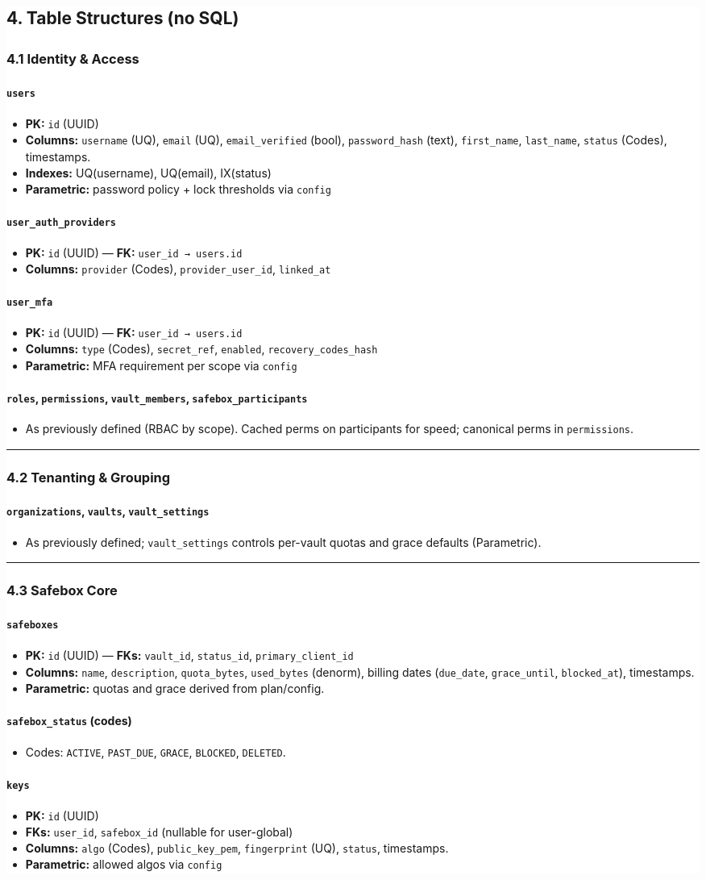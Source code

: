 
## 4. Table Structures (no SQL)

### 4.1 Identity & Access
#### `users`
- **PK:** `id` (UUID)
- **Columns:** `username` (UQ), `email` (UQ), `email_verified` (bool), `password_hash` (text), `first_name`, `last_name`, `status` (Codes), timestamps.
- **Indexes:** UQ(username), UQ(email), IX(status)
- **Parametric:** password policy + lock thresholds via `config`

#### `user_auth_providers`
- **PK:** `id` (UUID) — **FK:** `user_id → users.id`
- **Columns:** `provider` (Codes), `provider_user_id`, `linked_at`

#### `user_mfa`
- **PK:** `id` (UUID) — **FK:** `user_id → users.id`
- **Columns:** `type` (Codes), `secret_ref`, `enabled`, `recovery_codes_hash`
- **Parametric:** MFA requirement per scope via `config`

#### `roles`, `permissions`, `vault_members`, `safebox_participants`
- As previously defined (RBAC by scope). Cached perms on participants for speed; canonical perms in `permissions`.

---

### 4.2 Tenanting & Grouping
#### `organizations`, `vaults`, `vault_settings`
- As previously defined; `vault_settings` controls per-vault quotas and grace defaults (Parametric).

---

### 4.3 Safebox Core
#### `safeboxes`
- **PK:** `id` (UUID) — **FKs:** `vault_id`, `status_id`, `primary_client_id`
- **Columns:** `name`, `description`, `quota_bytes`, `used_bytes` (denorm), billing dates (`due_date`, `grace_until`, `blocked_at`), timestamps.
- **Parametric:** quotas and grace derived from plan/config.

#### `safebox_status` (codes)
- Codes: `ACTIVE`, `PAST_DUE`, `GRACE`, `BLOCKED`, `DELETED`.

#### `keys`
- **PK:** `id` (UUID)
- **FKs:** `user_id`, `safebox_id` (nullable for user-global)
- **Columns:** `algo` (Codes), `public_key_pem`, `fingerprint` (UQ), `status`, timestamps.
- **Parametric:** allowed algos via `config`
